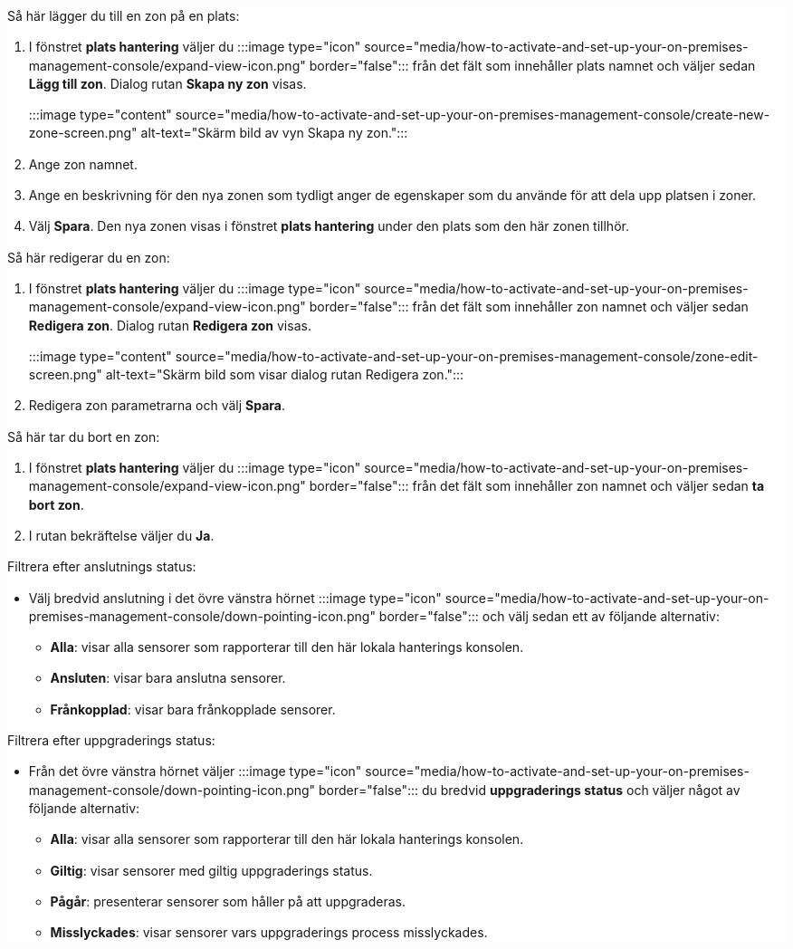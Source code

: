 Så här lägger du till en zon på en plats:

1. I fönstret **plats hantering** väljer du :::image type="icon" source="media/how-to-activate-and-set-up-your-on-premises-management-console/expand-view-icon.png" border="false"::: från det fält som innehåller plats namnet och väljer sedan **Lägg till zon**. Dialog rutan **Skapa ny zon** visas.

    :::image type="content" source="media/how-to-activate-and-set-up-your-on-premises-management-console/create-new-zone-screen.png" alt-text="Skärm bild av vyn Skapa ny zon.":::

1. Ange zon namnet.

1. Ange en beskrivning för den nya zonen som tydligt anger de egenskaper som du använde för att dela upp platsen i zoner.

1. Välj **Spara**. Den nya zonen visas i fönstret **plats hantering** under den plats som den här zonen tillhör.

Så här redigerar du en zon:

1. I fönstret **plats hantering** väljer du :::image type="icon" source="media/how-to-activate-and-set-up-your-on-premises-management-console/expand-view-icon.png" border="false"::: från det fält som innehåller zon namnet och väljer sedan **Redigera zon**. Dialog rutan **Redigera zon** visas.

   :::image type="content" source="media/how-to-activate-and-set-up-your-on-premises-management-console/zone-edit-screen.png" alt-text="Skärm bild som visar dialog rutan Redigera zon.":::

1. Redigera zon parametrarna och välj **Spara**.

Så här tar du bort en zon:

1. I fönstret **plats hantering** väljer du :::image type="icon" source="media/how-to-activate-and-set-up-your-on-premises-management-console/expand-view-icon.png" border="false"::: från det fält som innehåller zon namnet och väljer sedan **ta bort zon**.

1. I rutan bekräftelse väljer du **Ja**.

Filtrera efter anslutnings status:

- Välj bredvid anslutning i det övre vänstra hörnet :::image type="icon" source="media/how-to-activate-and-set-up-your-on-premises-management-console/down-pointing-icon.png" border="false"::: och välj sedan ett av följande alternativ:

  - **Alla**: visar alla sensorer som rapporterar till den här lokala hanterings konsolen.

  - **Ansluten**: visar bara anslutna sensorer.

  - **Frånkopplad**: visar bara frånkopplade sensorer.

Filtrera efter uppgraderings status:

- Från det övre vänstra hörnet väljer :::image type="icon" source="media/how-to-activate-and-set-up-your-on-premises-management-console/down-pointing-icon.png" border="false"::: du bredvid **uppgraderings status** och väljer något av följande alternativ:

  - **Alla**: visar alla sensorer som rapporterar till den här lokala hanterings konsolen.

  - **Giltig**: visar sensorer med giltig uppgraderings status.

  - **Pågår**: presenterar sensorer som håller på att uppgraderas.

  - **Misslyckades**: visar sensorer vars uppgraderings process misslyckades.
